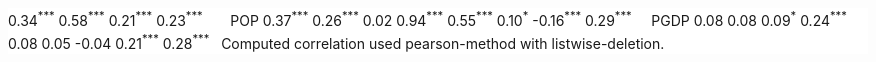 <td style="padding:0.2cm; text-align:center;">0.34<span style="vertical-align:super;font-size:0.8em;">***</span></td>
<td style="padding:0.2cm; text-align:center;">0.58<span style="vertical-align:super;font-size:0.8em;">***</span></td>
<td style="padding:0.2cm; text-align:center;">0.21<span style="vertical-align:super;font-size:0.8em;">***</span></td>
<td style="padding:0.2cm; text-align:center;">0.23<span style="vertical-align:super;font-size:0.8em;">***</span></td>
<td style="padding:0.2cm; text-align:center;">&nbsp;</td>
<td style="padding:0.2cm; text-align:center;">&nbsp;</td>
<td style="padding:0.2cm; text-align:center;">&nbsp;</td>
</tr>
<tr>
<td style="font-style:italic;">POP</td>
<td style="padding:0.2cm; text-align:center;">0.37<span style="vertical-align:super;font-size:0.8em;">***</span></td>
<td style="padding:0.2cm; text-align:center;">0.26<span style="vertical-align:super;font-size:0.8em;">***</span></td>
<td style="padding:0.2cm; text-align:center; color:#999999;">0.02<span style="vertical-align:super;font-size:0.8em;"></span></td>
<td style="padding:0.2cm; text-align:center;">0.94<span style="vertical-align:super;font-size:0.8em;">***</span></td>
<td style="padding:0.2cm; text-align:center;">0.55<span style="vertical-align:super;font-size:0.8em;">***</span></td>
<td style="padding:0.2cm; text-align:center;">0.10<span style="vertical-align:super;font-size:0.8em;">*</span></td>
<td style="padding:0.2cm; text-align:center;">-0.16<span style="vertical-align:super;font-size:0.8em;">***</span></td>
<td style="padding:0.2cm; text-align:center;">0.29<span style="vertical-align:super;font-size:0.8em;">***</span></td>
<td style="padding:0.2cm; text-align:center;">&nbsp;</td>
<td style="padding:0.2cm; text-align:center;">&nbsp;</td>
</tr>
<tr>
<td style="font-style:italic;">PGDP</td>
<td style="padding:0.2cm; text-align:center; color:#999999;">0.08<span style="vertical-align:super;font-size:0.8em;"></span></td>
<td style="padding:0.2cm; text-align:center; color:#999999;">0.08<span style="vertical-align:super;font-size:0.8em;"></span></td>
<td style="padding:0.2cm; text-align:center;">0.09<span style="vertical-align:super;font-size:0.8em;">*</span></td>
<td style="padding:0.2cm; text-align:center;">0.24<span style="vertical-align:super;font-size:0.8em;">***</span></td>
<td style="padding:0.2cm; text-align:center; color:#999999;">0.08<span style="vertical-align:super;font-size:0.8em;"></span></td>
<td style="padding:0.2cm; text-align:center; color:#999999;">0.05<span style="vertical-align:super;font-size:0.8em;"></span></td>
<td style="padding:0.2cm; text-align:center; color:#999999;">-0.04<span style="vertical-align:super;font-size:0.8em;"></span></td>
<td style="padding:0.2cm; text-align:center;">0.21<span style="vertical-align:super;font-size:0.8em;">***</span></td>
<td style="padding:0.2cm; text-align:center;">0.28<span style="vertical-align:super;font-size:0.8em;">***</span></td>
<td style="padding:0.2cm; text-align:center;">&nbsp;</td>
</tr>
<tr>
<td colspan="11" style="border-bottom:double black; border-top:1px solid black; font-style:italic; font-size:0.9em; text-align:right;">Computed correlation used pearson-method with listwise-deletion.</td>
</tr>
 